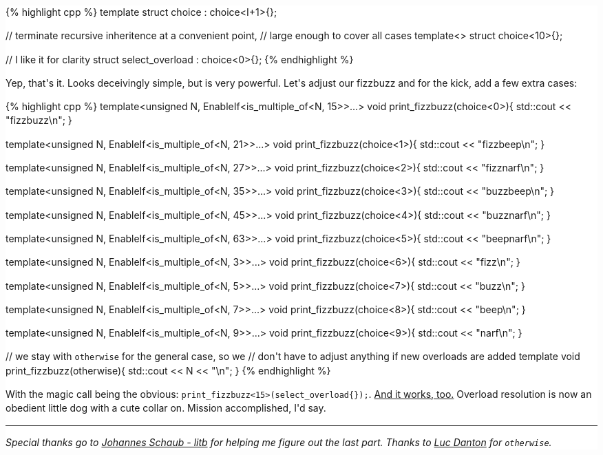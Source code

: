 {% highlight cpp %}
template<unsigned I>
struct choice : choice<I+1>{};

// terminate recursive inheritence at a convenient point,
// large enough to cover all cases
template<> struct choice<10>{};

// I like it for clarity
struct select_overload : choice<0>{};
{% endhighlight %}
    
Yep, that's it. Looks deceivingly simple, but is very powerful. Let's adjust our
fizzbuzz and for the kick, add a few extra cases:

{% highlight cpp %}
template<unsigned N, EnableIf<is_multiple_of<N, 15>>...>
void print_fizzbuzz(choice<0>){ std::cout << "fizzbuzz\n"; }

template<unsigned N, EnableIf<is_multiple_of<N, 21>>...>
void print_fizzbuzz(choice<1>){ std::cout << "fizzbeep\n"; }

template<unsigned N, EnableIf<is_multiple_of<N, 27>>...>
void print_fizzbuzz(choice<2>){ std::cout << "fizznarf\n"; }

template<unsigned N, EnableIf<is_multiple_of<N, 35>>...>
void print_fizzbuzz(choice<3>){ std::cout << "buzzbeep\n"; }

template<unsigned N, EnableIf<is_multiple_of<N, 45>>...>
void print_fizzbuzz(choice<4>){ std::cout << "buzznarf\n"; }

template<unsigned N, EnableIf<is_multiple_of<N, 63>>...>
void print_fizzbuzz(choice<5>){ std::cout << "beepnarf\n"; }

template<unsigned N, EnableIf<is_multiple_of<N, 3>>...>
void print_fizzbuzz(choice<6>){ std::cout << "fizz\n"; }

template<unsigned N, EnableIf<is_multiple_of<N, 5>>...>
void print_fizzbuzz(choice<7>){ std::cout << "buzz\n"; }

template<unsigned N, EnableIf<is_multiple_of<N, 7>>...>
void print_fizzbuzz(choice<8>){ std::cout << "beep\n"; }

template<unsigned N, EnableIf<is_multiple_of<N, 9>>...>
void print_fizzbuzz(choice<9>){ std::cout << "narf\n"; }

// we stay with `otherwise` for the general case, so we
// don't have to adjust anything if new overloads are added
template<unsigned N>
void print_fizzbuzz(otherwise){ std::cout << N << "\n"; }
{% endhighlight %}
    
With the magic call being the obvious: `print_fizzbuzz<15>(select_overload{});`.
[And it works, too.][live] Overload resolution is now an obedient little dog
with a cute collar on. Mission accomplished, I'd say.

 [live]: https://ideone.com/IB6tIR

---

*Special thanks go to [Johannes Schaub - litb][litb] for helping me figure out the last part.*
*Thanks to [Luc Danton][luc] for `otherwise`.*
    
 [litb]: http://stackoverflow.com/u/34509
 [luc]: http://stackoverflow.com/u/726300


 [enableif]: /cxx11/2012/06/01/almost-static-if.html
 [explanation]: http://stackoverflow.com/a/9154394/500104